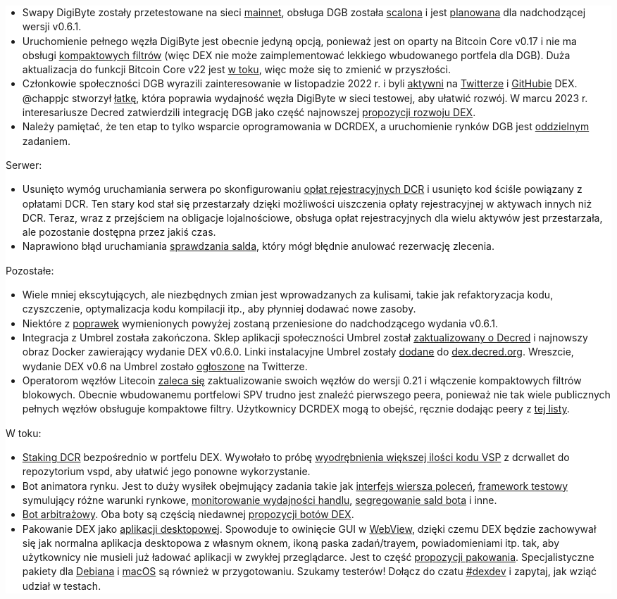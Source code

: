 - Swapy DigiByte zostały przetestowane na sieci [mainnet](https://github.com/decred/dcrdex/pull/1993#issuecomment-1487571640), obsługa DGB została [scalona](https://github.com/decred/dcrdex/pull/1993) i jest [planowana](https://github.com/decred/dcrdex/pull/1993#issuecomment-1511304826) dla nadchodzącej wersji v0.6.1.
- Uruchomienie pełnego węzła DigiByte jest obecnie jedyną opcją, ponieważ jest on oparty na Bitcoin Core v0.17 i nie ma obsługi [kompaktowych filtrów](https://github.com/decred/dcrdex/issues/1992#issue-1486990539) (więc DEX nie może zaimplementować lekkiego wbudowanego portfela dla DGB). Duża aktualizacja do funkcji Bitcoin Core v22 jest [w toku](https://github.com/DigiByte-Core/digibyte/pull/63), więc może się to zmienić w przyszłości.
- Członkowie społeczności DGB wyrazili zainteresowanie w listopadzie 2022 r. i byli [aktywni](https://twitter.com/JohnnyLaw2021/status/1587801707790180353) na [Twitterze](https://twitter.com/dgb_ycagel/status/1599944772403466241) i [GitHubie](https://github.com/decred/dcrdex/pull/1993#issuecomment-1459097459) DEX. @chappjc stworzył [łatkę](https://github.com/DigiByte-Core/digibyte/pull/102), która poprawia wydajność węzła DigiByte w sieci testowej, aby ułatwić rozwój. W marcu 2023 r. interesariusze Decred zatwierdzili integrację DGB jako część najnowszej [propozycji rozwoju DEX](https://proposals.decred.org/record/ca6b749).
- Należy pamiętać, że ten etap to tylko wsparcie oprogramowania w DCRDEX, a uruchomienie rynków DGB jest [oddzielnym](https://github.com/decred/dcrdex/pull/1993#issuecomment-1456932743) zadaniem.

Serwer:

- Usunięto wymóg uruchamiania serwera po skonfigurowaniu [opłat rejestracyjnych DCR](https://github.com/decred/dcrdex/pull/2293) i usunięto kod ściśle powiązany z opłatami DCR. Ten stary kod stał się przestarzały dzięki możliwości uiszczenia opłaty rejestracyjnej w aktywach innych niż DCR. Teraz, wraz z przejściem na obligacje lojalnościowe, obsługa opłat rejestracyjnych dla wielu aktywów jest przestarzała, ale pozostanie dostępna przez jakiś czas.
- Naprawiono błąd uruchamiania [sprawdzania salda](https://github.com/decred/dcrdex/pull/2312), który mógł błędnie anulować rezerwację zlecenia.

Pozostałe:

- Wiele mniej ekscytujących, ale niezbędnych zmian jest wprowadzanych za kulisami, takie jak refaktoryzacja kodu, czyszczenie, optymalizacja kodu kompilacji itp., aby płynniej dodawać nowe zasoby.
- Niektóre z [poprawek](https://github.com/decred/dcrdex/pull/2323) wymienionych powyżej zostaną przeniesione do nadchodzącego wydania v0.6.1.
- Integracja z Umbrel została zakończona. Sklep aplikacji społeczności Umbrel został [zaktualizowany o Decred](https://github.com/decred/umbrel-app-store/pull/3) i najnowszy obraz Docker zawierający wydanie DEX v0.6.0. Linki instalacyjne Umbrel zostały [dodane](https://github.com/decred/dexweb/pull/34) do [dex.decred.org](https://dex.decred.org/). Wreszcie, wydanie DEX v0.6 na Umbrel zostało [ogłoszone](https://twitter.com/decredproject/status/1648439889678192640) na Twitterze.
- Operatorom węzłów Litecoin [zaleca się](https://twitter.com/chappjc/status/1645982431571329024) zaktualizowanie swoich węzłów do wersji 0.21 i włączenie kompaktowych filtrów blokowych. Obecnie wbudowanemu portfelowi SPV trudno jest znaleźć pierwszego peera, ponieważ nie tak wiele publicznych pełnych węzłów obsługuje kompaktowe filtry. Użytkownicy DCRDEX mogą to obejść, ręcznie dodając peery z [tej listy](https://gist.github.com/chappjc/d0f26b12258f8531bb78b37f38d080a0).

W toku:

- [Staking DCR](https://github.com/decred/dcrdex/issues/2264) bezpośrednio w portfelu DEX. Wywołało to próbę [wyodrębnienia większej ilości kodu VSP](https://github.com/decred/vspd/pull/382) z dcrwallet do repozytorium vspd, aby ułatwić jego ponowne wykorzystanie.
- Bot animatora rynku. Jest to duży wysiłek obejmujący zadania takie jak [interfejs wiersza poleceń](https://github.com/decred/dcrdex/issues/2304), [framework testowy](https://github.com/decred/dcrdex/issues/2303) symulujący różne warunki rynkowe, [monitorowanie wydajności handlu](https://github.com/decred/dcrdex/issues/2306), [segregowanie sald bota](https://github.com/decred/dcrdex/pull/2332) i inne.
- [Bot arbitrażowy](https://github.com/decred/dcrdex/pull/2005). Oba boty są częścią niedawnej [propozycji botów DEX](https://proposals.decred.org/record/8b1ceda).
- Pakowanie DEX jako [aplikacji desktopowej](https://github.com/decred/dcrdex/pull/1957). Spowoduje to owinięcie GUI w [WebView](https://github.com/webview/webview), dzięki czemu DEX będzie zachowywał się jak normalna aplikacja desktopowa z własnym oknem, ikoną paska zadań/trayem, powiadomieniami itp. tak, aby użytkownicy nie musieli już ładować aplikacji w zwykłej przeglądarce. Jest to część [propozycji pakowania](https://proposals.decred.org/record/ae7c4fe). Specjalistyczne pakiety dla [Debiana](https://github.com/decred/dcrdex/pull/2308) i [macOS](https://github.com/decred/dcrdex/pull/2333) są również w przygotowaniu. Szukamy testerów! Dołącz do czatu [#dexdev](https://chat.decred.org/#/room/#dexdev:decred.org) i zapytaj, jak wziąć udział w testach.